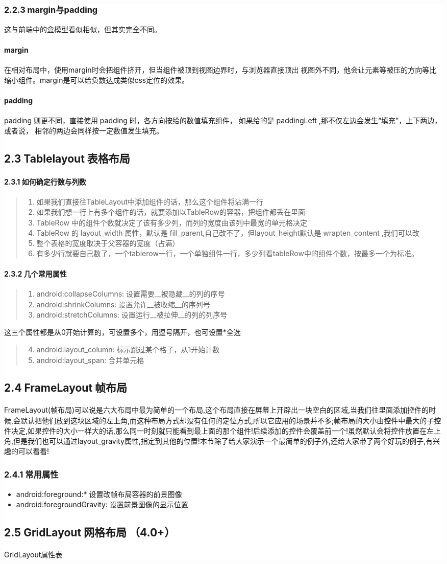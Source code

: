 ### 2.2.3 margin与padding

这与前端中的盒模型看似相似，但其实完全不同。

#### margin 

在相对布局中，使用margin时会把组件挤开，但当组件被顶到视图边界时，与浏览器直接顶出
视图外不同，他会让元素等被压的方向等比缩小组件。margin是可以给负数达成类似css定位的效果。

#### padding 

padding 则更不同，直接使用 padding 时，各方向按给的数值填充组件，
如果给的是 paddingLeft ,那不仅左边会发生“填充”，上下两边，或者说，
相邻的两边会同样按一定数值发生填充。

## 2.3 Tablelayout 表格布局

#### 2.3.1 如何确定行数与列数

> 1. 如果我们直接往TableLayout中添加组件的话，那么这个组件将沾满一行
> 2. 如果我们想一行上有多个组件的话，就要添加以TableRow的容器，把组件都丢在里面
> 3. TableRow 中的组件个数就决定了该有多少列，而列的宽度由该列中最宽的单元格决定
> 4. TableRow 的 layout\_width 属性，默认是 fill\_parent,自己改不了，但layout\_height默认是
    wrapten\_content ,我们可以改
> 5. 整个表格的宽度取决于父容器的宽度（占满）
> 6. 有多少行就要自己数了，一个tablerow一行，一个单独组件一行，多少列看tableRow中的组件个数，按最多一个为标准。 

#### 2.3.2 几个常用属性

> 1. android:collapseColumns: 设置需要__被隐藏__的列的序号
> 2. android:shrinkColumns: 设置允许__被收缩__的序列号
> 3. android:stretchColumns: 设置运行__被拉伸__的列的列序号

这三个属性都是从0开始计算的，可设置多个，用逗号隔开，也可设置*全选

> 4. android:layout_column: 标示跳过某个格子，从1开始计数
> 5. android:layout_span: 合并单元格

## 2.4 FrameLayout 帧布局

FrameLayout(帧布局)可以说是六大布局中最为简单的一个布局,这个布局直接在屏幕上开辟出一块空白的区域,当我们往里面添加控件的时候,会默认把他们放到这块区域的左上角,而这种布局方式却没有任何的定位方式,所以它应用的场景并不多;帧布局的大小由控件中最大的子控件决定,如果控件的大小一样大的话,那么同一时刻就只能看到最上面的那个组件!后续添加的控件会覆盖前一个!虽然默认会将控件放置在左上角,但是我们也可以通过layout_gravity属性,指定到其他的位置!本节除了给大家演示一个最简单的例子外,还给大家带了两个好玩的例子,有兴趣的可以看看!

### 2.4.1 常用属性

* android:foreground:* 设置改帧布局容器的前景图像
* android:foregroundGravity: 设置前景图像的显示位置

## 2.5 GridLayout 网格布局 （4.0+）

GridLayout属性表
